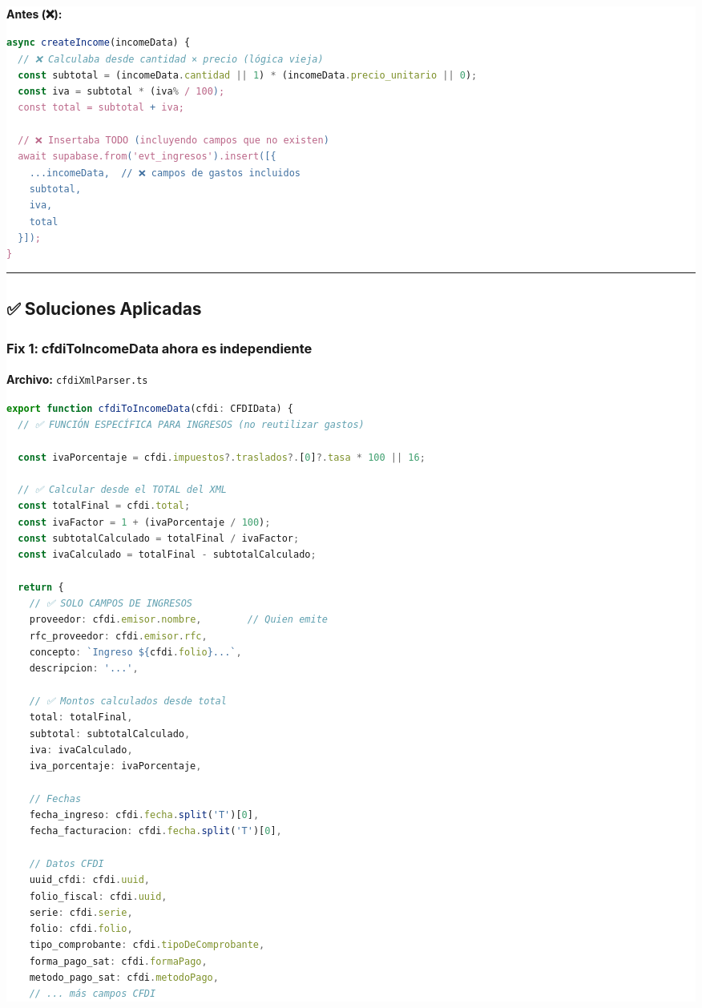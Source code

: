 **Antes (❌):**
```typescript
async createIncome(incomeData) {
  // ❌ Calculaba desde cantidad × precio (lógica vieja)
  const subtotal = (incomeData.cantidad || 1) * (incomeData.precio_unitario || 0);
  const iva = subtotal * (iva% / 100);
  const total = subtotal + iva;
  
  // ❌ Insertaba TODO (incluyendo campos que no existen)
  await supabase.from('evt_ingresos').insert([{
    ...incomeData,  // ❌ campos de gastos incluidos
    subtotal,
    iva,
    total
  }]);
}
```

---

## ✅ Soluciones Aplicadas

### Fix 1: cfdiToIncomeData ahora es independiente

**Archivo:** `cfdiXmlParser.ts`

```typescript
export function cfdiToIncomeData(cfdi: CFDIData) {
  // ✅ FUNCIÓN ESPECÍFICA PARA INGRESOS (no reutilizar gastos)
  
  const ivaPorcentaje = cfdi.impuestos?.traslados?.[0]?.tasa * 100 || 16;
  
  // ✅ Calcular desde el TOTAL del XML
  const totalFinal = cfdi.total;
  const ivaFactor = 1 + (ivaPorcentaje / 100);
  const subtotalCalculado = totalFinal / ivaFactor;
  const ivaCalculado = totalFinal - subtotalCalculado;

  return {
    // ✅ SOLO CAMPOS DE INGRESOS
    proveedor: cfdi.emisor.nombre,        // Quien emite
    rfc_proveedor: cfdi.emisor.rfc,
    concepto: `Ingreso ${cfdi.folio}...`,
    descripcion: '...',
    
    // ✅ Montos calculados desde total
    total: totalFinal,
    subtotal: subtotalCalculado,
    iva: ivaCalculado,
    iva_porcentaje: ivaPorcentaje,
    
    // Fechas
    fecha_ingreso: cfdi.fecha.split('T')[0],
    fecha_facturacion: cfdi.fecha.split('T')[0],
    
    // Datos CFDI
    uuid_cfdi: cfdi.uuid,
    folio_fiscal: cfdi.uuid,
    serie: cfdi.serie,
    folio: cfdi.folio,
    tipo_comprobante: cfdi.tipoDeComprobante,
    forma_pago_sat: cfdi.formaPago,
    metodo_pago_sat: cfdi.metodoPago,
    // ... más campos CFDI
```